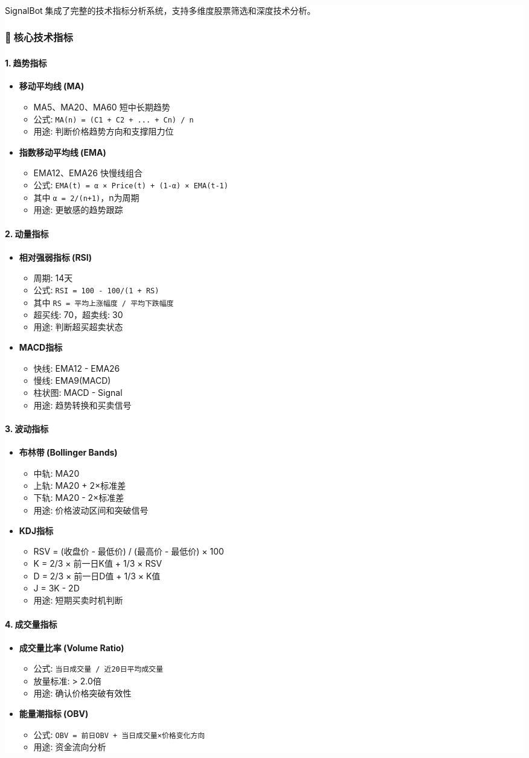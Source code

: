 SignalBot 集成了完整的技术指标分析系统，支持多维度股票筛选和深度技术分析。

### 🎯 核心技术指标

#### 1. 趋势指标
- **移动平均线 (MA)**
  - MA5、MA20、MA60 短中长期趋势
  - 公式: `MA(n) = (C1 + C2 + ... + Cn) / n`
  - 用途: 判断价格趋势方向和支撑阻力位

- **指数移动平均线 (EMA)**
  - EMA12、EMA26 快慢线组合
  - 公式: `EMA(t) = α × Price(t) + (1-α) × EMA(t-1)`
  - 其中 `α = 2/(n+1)`，n为周期
  - 用途: 更敏感的趋势跟踪

#### 2. 动量指标
- **相对强弱指标 (RSI)**
  - 周期: 14天
  - 公式: `RSI = 100 - 100/(1 + RS)`
  - 其中 `RS = 平均上涨幅度 / 平均下跌幅度`
  - 超买线: 70，超卖线: 30
  - 用途: 判断超买超卖状态

- **MACD指标**
  - 快线: EMA12 - EMA26
  - 慢线: EMA9(MACD)
  - 柱状图: MACD - Signal
  - 用途: 趋势转换和买卖信号

#### 3. 波动指标
- **布林带 (Bollinger Bands)**
  - 中轨: MA20
  - 上轨: MA20 + 2×标准差
  - 下轨: MA20 - 2×标准差
  - 用途: 价格波动区间和突破信号

- **KDJ指标**
  - RSV = (收盘价 - 最低价) / (最高价 - 最低价) × 100
  - K = 2/3 × 前一日K值 + 1/3 × RSV
  - D = 2/3 × 前一日D值 + 1/3 × K值
  - J = 3K - 2D
  - 用途: 短期买卖时机判断

#### 4. 成交量指标
- **成交量比率 (Volume Ratio)**
  - 公式: `当日成交量 / 近20日平均成交量`
  - 放量标准: > 2.0倍
  - 用途: 确认价格突破有效性

- **能量潮指标 (OBV)**
  - 公式: `OBV = 前日OBV + 当日成交量×价格变化方向`
  - 用途: 资金流向分析
